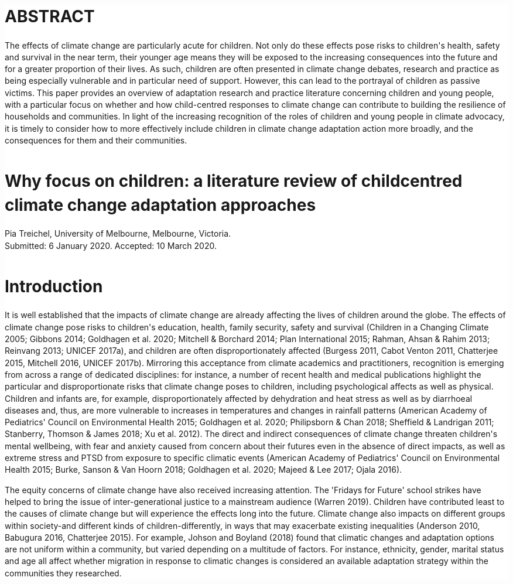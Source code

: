 # ABSTRACT

The effects of climate change are particularly acute for children. Not only do these effects pose risks to children's health, safety and survival in the near term, their younger age means they will be exposed to the increasing consequences into the future and for a greater proportion of their lives. As such, children are often presented in climate change debates, research and practice as being especially vulnerable and in particular need of support. However, this can lead to the portrayal of children as passive victims. This paper provides an overview of adaptation research and practice literature concerning children and young people, with a particular focus on whether and how child-centred responses to climate change can contribute to building the resilience of households and communities. In light of the increasing recognition of the roles of children and young people in climate advocacy, it is timely to consider how to more effectively include children in climate change adaptation action more broadly, and the consequences for them and their communities.

# Why focus on children: a literature review of childcentred climate change adaptation approaches

Pia Treichel, University of Melbourne, Melbourne, Victoria.   
Submitted: 6 January 2020. Accepted: 10 March 2020.

# Introduction

It is well established that the impacts of climate change are already affecting the lives of children around the globe. The effects of climate change pose risks to children's education, health, family security, safety and survival (Children in a Changing Climate 2005; Gibbons 2014; Goldhagen et al. 2020; Mitchell & Borchard 2014; Plan International 2015; Rahman, Ahsan & Rahim 2013; Reinvang 2013; UNICEF 2017a), and children are often disproportionately affected (Burgess 2011, Cabot Venton 2011, Chatterjee 2015, Mitchell 2016, UNICEF 2017b). Mirroring this acceptance from climate academics and practitioners, recognition is emerging from across a range of dedicated disciplines: for instance, a number of recent health and medical publications highlight the particular and disproportionate risks that climate change poses to children, including psychological affects as well as physical. Children and infants are, for example, disproportionately affected by dehydration and heat stress as well as by diarrhoeal diseases and, thus, are more vulnerable to increases in temperatures and changes in rainfall patterns (American Academy of Pediatrics' Council on Environmental Health 2015; Goldhagen et al. 2020; Philipsborn & Chan 2018; Sheffield & Landrigan 2011; Stanberry, Thomson & James 2018; Xu et al. 2012). The direct and indirect consequences of climate change threaten children's mental wellbeing, with fear and anxiety caused from concern about their futures even in the absence of direct impacts, as well as extreme stress and PTSD from exposure to specific climatic events (American Academy of Pediatrics' Council on Environmental Health 2015; Burke, Sanson & Van Hoorn 2018; Goldhagen et al. 2020; Majeed & Lee 2017; Ojala 2016).

The equity concerns of climate change have also received increasing attention. The 'Fridays for Future' school strikes have helped to bring the issue of inter-generational justice to a mainstream audience (Warren 2019). Children have contributed least to the causes of climate change but will experience the effects long into the future. Climate change also impacts on different groups within society-and different kinds of children-differently, in ways that may exacerbate existing inequalities (Anderson 2010, Babugura 2016, Chatterjee 2015). For example, Johson and Boyland (2018) found that climatic changes and adaptation options are not uniform within a community, but varied depending on a multitude of factors. For instance, ethnicity, gender, marital status and age all affect whether migration in response to climatic changes is considered an available adaptation strategy within the communities they researched.
